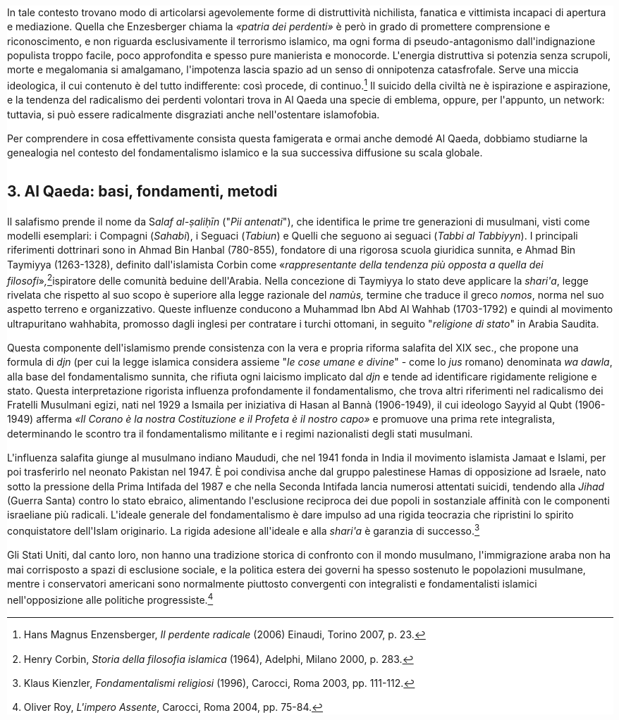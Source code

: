 [^16]: Carlo Galli, *La Guerra Globale*, Laterza, Bari-Roma 2002, pp. 56-61.

In tale contesto trovano modo di articolarsi agevolemente forme di distruttività nichilista, fanatica e vittimista incapaci di apertura e mediazione. Quella che Enzesberger chiama la *«patria dei perdenti»* è però in grado di promettere comprensione e riconoscimento, e non riguarda esclusivamente il terrorismo islamico, ma ogni forma di pseudo-antagonismo dall'indignazione populista troppo facile, poco approfondita e spesso pure manierista e monocorde. L'energia distruttiva si potenzia senza scrupoli, morte e megalomania si amalgamano, l'impotenza lascia spazio ad un senso di onnipotenza catasfrofale. Serve una miccia ideologica, il cui contenuto è del tutto indifferente: così procede, di continuo.[^17] Il suicido della civiltà ne è ispirazione e aspirazione, e la tendenza del radicalismo dei perdenti volontari trova in Al Qaeda una specie di emblema, oppure, per l'appunto, un network: tuttavia, si può essere radicalmente disgraziati anche nell'ostentare islamofobia.

[^17]: Hans Magnus Enzensberger, *Il perdente radicale* (2006) Einaudi, Torino 2007, p. 23.

Per comprendere in cosa effettivamente consista questa famigerata e ormai anche demodé Al Qaeda, dobbiamo studiarne la genealogia nel contesto del fondamentalismo islamico e la sua successiva diffusione su scala globale.

## 3. Al Qaeda: basi, fondamenti, metodi

Il salafismo prende il nome da S*alaf al-ṣaliḥīn* ("*Pii antenati*"), che identifica le prime tre generazioni di musulmani, visti come modelli esemplari: i Compagni (*Sahabi*), i Seguaci (*Tabiun*) e Quelli che seguono ai seguaci (*Tabbi al Tabbiyyn*). I principali riferimenti dottrinari sono in Ahmad Bin Hanbal (780-855), fondatore di una rigorosa scuola giuridica sunnita, e Ahmad Bin Taymiyya (1263-1328), definito dall'islamista Corbin come «*rappresentante della tendenza più opposta a quella dei filosofi*»*,*[^18]ispiratore delle comunità beduine dell'Arabia. Nella concezione di Taymiyya lo stato deve applicare la *shari'a*, legge rivelata che rispetto al suo scopo è superiore alla legge razionale del *namùs,* termine che traduce il greco *nomos*, norma nel suo aspetto terreno e organizzativo. Queste influenze conducono a Muhammad Ibn Abd Al Wahhab (1703-1792) e quindi al movimento ultrapuritano wahhabita, promosso dagli inglesi per contratare i turchi ottomani, in seguito "*religione di stato*" in Arabia Saudita.

[^18]: Henry Corbin, *Storia della filosofia islamica* (1964), Adelphi, Milano 2000, p. 283.

Questa componente dell'islamismo prende consistenza con la vera e propria riforma salafita del XIX sec., che propone una formula di *djn* (per cui la legge islamica considera assieme "*le cose umane e divine*" - come lo *jus* romano) denominata *wa dawla*, alla base del fondamentalismo sunnita, che rifiuta ogni laicismo implicato dal *djn* e tende ad identificare rigidamente religione e stato. Questa interpretazione rigorista influenza profondamente il fondamentalismo, che trova altri riferimenti nel radicalismo dei Fratelli Musulmani egizi, nati nel 1929 a Ismaila per iniziativa di Hasan al Bannà (1906-1949), il cui ideologo Sayyid al Qubt (1906-1949) afferma *«Il Corano è la nostra Costituzione e il Profeta è il nostro capo»* e promuove una prima rete integralista, determinando le scontro tra il fondamentalismo militante e i regimi nazionalisti degli stati musulmani.

L'influenza salafita giunge al musulmano indiano Maududi, che nel 1941 fonda in India il movimento islamista Jamaat e Islami, per poi trasferirlo nel neonato Pakistan nel 1947. È poi condivisa anche dal gruppo palestinese Hamas di opposizione ad Israele, nato sotto la pressione della Prima Intifada del 1987 e che nella Seconda Intifada lancia numerosi attentati suicidi, tendendo alla *Jihad* (Guerra Santa) contro lo stato ebraico, alimentando l'esclusione reciproca dei due popoli in sostanziale affinità con le componenti israeliane più radicali. L'ideale generale del fondamentalismo è dare impulso ad una rigida teocrazia che ripristini lo spirito conquistatore dell'Islam originario. La rigida adesione all'ideale e alla *shari'a* è garanzia di successo.[^19]

[^19]: Klaus Kienzler, *Fondamentalismi religiosi* (1996), Carocci, Roma 2003, pp. 111-112.

Gli Stati Uniti, dal canto loro, non hanno una tradizione storica di confronto con il mondo musulmano, l'immigrazione araba non ha mai corrisposto a spazi di esclusione sociale, e la politica estera dei governi ha spesso sostenuto le popolazioni musulmane, mentre i conservatori americani sono normalmente piuttosto convergenti con integralisti e fondamentalisti islamici nell'opposizione alle politiche progressiste.[^20]


[^1]: [Lucio Caracciolo, *Il fuoco dell'estremismo sulla primavera araba*, «la Repubblica» 13.09.2012.](http://temi.repubblica.it/limes/libia-ambasciatore-ucciso-bengasi-droni-navi/38112)
[^2]: [Giuliana Sgrena, *Libia la deriva occidentale*, «il manifesto» 14.09.2002.](http://www.ilmanifesto.it/attualita/notizie/mricN/8485/)
[^3]: [*Innocence of Muslims* - Complete Uncut Raw.](http://www.youtube.com/watch?v=o6FVJpy6qlA&feature=related)
[^4]: [*Assaltata ambasciata Usa nello Yemen Stampa Usa: identificato l'autore del film* - diretta «Repubblica online» 13.09.2012.](http://www.repubblica.it/esteri/2012/09/14/dirette/islam_ambasciate_usa_ancora_sotto_assedio_l_iran_-42519478/?ref=HREA-1)
[^5]: [*Ambasciate americane ancora sotto assedio. Attaccate sedi tedesca e inglese in Sudan. Un morto in Libano, tre a Khartoum* - diretta «Repubblica online» 14.09.2012;](http://www.repubblica.it/esteri/2012/09/14/dirette/islam_ambasciate_usa_ancora_sotto_assedio_l_iran_-42519478/?ref=HREA-1)*; [Film blasfemo, l'Onu condanna gli attacchi. Al Qaeda: attaccate obiettivi in Occidente](http://www.repubblica.it/esteri/2012/09/15/dirette/film_blasfemo_usa_egitto_yemen-42571064/?ref=HRER3-1)*[- diretta «Repubblica online» 15.09.2012.](http://www.repubblica.it/esteri/2012/09/15/dirette/film_blasfemo_usa_egitto_yemen-42571064/?ref=HRER3-1)
[^6]: Lucio Caracciolo, *America vs America*, Laterza Bari-Roma, 2011.
[^7]: John C. Hulsman, *I dilemmi di Washington nel Medio Oriente a geometrie variabili*, in (*Contro)rivoluzioni in corso*, «Limes» 3/2011, p. 45.
[^8]: Fabrizio Maronta, *Il declinio come ossessione*, in *Dream Over. L'America torna a casa*, «I Classici di Limes» 2/2011, p. 17.
[^9]: Qiao Liang - Wang Xiangsui, *Guerra senza limiti* (1999), Libreria Editrice Goriziana, Gorizia 2001; una sintesi a cura del gen. Fabio Mini è su *Nel Mondo di Bin Laden*, «Limes Quaderno Speciale» 2001, pp. 91-104, ristampata su *Le Maschere di Osama*, «I Classici di Limes» 1/2011, pp. 99-112.
[^10]: Karl von Clausewitz, *Pensieri sulla guerra* (1835), BIT, Bologna 1995, p. 24.
[^11]: Jean Baudrillard, *Lo spirito del terrorismo*, Raffaelo Cortina Editore, Milano 2001, p. 45.
[^12]: Michael Hardt - Antonio Negri, *Moltitudine*, Rizzoli, Milano 2004, pp. 26-35.
[^13]: *Ibid*, pp. 72-76.
[^14]: Alan de Benoist, *11 settembre 2001*, in AAVV, *La paura e l'arroganza*, a cura di Franco Cardini, Laterza, Roma-Bari, pp. 67, 77-80.
[^15]: Fabio Mini, *Quale guerra dobbiamo combattere*, in *La guerra del terrore*, «Quaderni Speciali di Limes» n. 1, supplemento a «Limes» n. 4/2001, pp. 19-20, 27.
[^20]: Oliver Roy, *L'impero Assente*, Carocci, Roma 2004, pp. 75-84.
[^21]: Giorgio Vercellin, *Iran e Afghanistan*, Editori Riuniti, Roma 1986.
[^22]: *Ibid.*
[^23]: Agence France Press (AFP), 12.12.2000.
[^24]: Nafeez Mosaddeq Ahmed, *Guerra alla libertà*, Fazi, Roma 2002, pp. 19-22.
[^25]: Ahmed Rashid, *The Taliban: Exporting Estremism*, «Foreign Affair» 11-12.1999.
[^26]: Lucio Caracciolo, *Il sogno di Osama*, in Umberto De Giovannangeli, *Terrorismo, al Qaeda e dintorni*, l'Unità, Milano 2005, pp. 15-16 (anche su *Le maschere di Osama*, «I Classici di Limes», cit, pp. 65-80).
[^27]: *Ibid,* p. 17.
[^28]: Hugh Davies, «The Daily Telegraph», 24.08.1998.
[^29]: Elizabeth Bryant, *Radio Reports New CIA-Bin Laden Details*, «United Press International» 1.11.2001.
[^30]: Bin Laden - Taysi Alluni, *Intervista*, 21.10.2001, su Lucio Caracciolo, *Il sogno di Osama*, in Umberto de Giovannangeli, *Terrorismo, Al Qaeda e dintorni*, cit., p. 14.
[^31]: Rahul Bedi, *Why? An Attempt to Explain the Unexpainable*, «Jane's Defence Weekly» 14.09.2001.
[^32]: *One. Inchiesta su Al Qaeda*, di Ludovica Amici, Katia Campacci, Giorgia Pietropaoli, altri; sceneggiatura Franco Fracassi, Francesca Spatola (2011, dvdrip-doc).
[^33]: Jason Burke - Lawrence Joffe, *La fine di Bin Laden*, «The Guardian», su «Internazionale» n. 896, 1/12.05.2011, p.18.
[^34]: Lucio Caracciolo, *Il sogno di Osama*, in Umberto de Giovannangeli, *Terrorismo, Al Qaeda e dintorni*, cit., p. 18.
[^35]: Nafeez Mosaddeq Ahmed, *Guerra alla libertà*, cit, pp 20-24.
[^36]: Robert Fisk, *Just who are our allier in Afghanistan*? «The Independent» 3.10.2001.
[^37]: Stephen Engelberg, *Un uomo e una rete di violenza globale*, «The New York Times» 14.01.2002, su *New York, ore 8.45*, Minimum Fax, Roma 2011, pp. 15-37.
[^38]: Ahmed Rashid, *The Taliban: Exporting Estremism*, cit.
[^39]: Magdi Allam, *Come funziona la rete di Bin Laden*, Quaderni Speciali di Limes» n. 1, cit. pp. 81-82.
[^40]: Loretta Napoleoni, *La morsa*, Chiare Lettere, Milano 2009, pp. 9-11, 35-40.
[^41]: [Matteo Guglielmo, *Al Qaida in Africa: dall'11 setttembre ad oggi.* «Limes online» 10.01.2011](http://temi.repubblica.it/limes/al-qaida-in-africa-dall11-settembre-ad-oggi/17934).
[^42]: [Nafeez Mossadeq Ahmed, *Engineering War in Bosnia: A Case Study of thee Function of NATO Peacekeeping in the Stabilization of World Order*, «Media Monitors Network» 26.11.2001.](http://www.mediamonitors.net/mosaddeq20.html)
[^43]: Jerry Seper, «The Washington Times» 4.05.1999.
[^44]: Fabio Mini, *Cronaca di una morte misteriosa*, in *Le maschere di Osama* «I Classici di Limes» 1/2011, p. 23-26.
[^45]: Giulietto Chiesa - Pino Cabras, *Barack Obush*, Ponte alle Grazie, Milano 2011, p. 91-92.
[^46]: [Nile Bowie, *La guerra separatista incombe sul Mali post golpe*, «Geopolitica» 12.04.2012](http://www.geopolitica-rivista.org/17302/la-guerra-separatista-incombe-sul-mali-post-golpe/)
[^47]: [Maurizio Molinari, *Così Al Qaeda ha sfruttato le proteste della folla islamica*, «La Stampa» 13.09.2012.](http://www.lastampa.it/_web/cmstp/tmplrubriche/finestrasullamerica/grubrica.asp?ID_blog=43&ID_articolo=2614&ID_sezione=58)
[^48]: Gilles Deleuze - Felix Guattari,  *Millepiani* (1980), Cooper-Castelvecchi, Roma 2003, p. 39.
[^49]: Michael Hardt - Antonio Negri, *Moltitudine*, cit., pp. 77-79.
[^50]: Alan de Benoist, *11 settembre 2001*, cit., pp. 76-77.
[^51]: Lucio Carracciolo, *Il sogno di Osama*, in Umberto De Giovannangeli, *Terrorismo, al Qaeda e dintorni*, cit., p. 15.
[^52]: Umberto De Giovannangeli - Lucio Carracciolo, *Senza Bhutto, il presidente non ha rivali*, «l'Unità» 31.12.2007.
[^53]: Khalid Al Hammadi, *The Inside Story of al-Qa'ida, part 4*, «Al-Quds al-ʿArabi» 22.03.2005, anche su [Harris Bin Munawar, *Al Qaeda's epistemic advantage*, «Viewpoint» online issue n.118, 14.09.2012](http://www.viewpointonline.net/al-qaedas-epistemic-advantage.html),
[^54]: [Jason Burke, *Why we should stop talking about Al Qaeda*, «The Guardian» 12.01.2003.](http://www.guardian.co.uk/world/2003/jan/12/alqaida.terrorism)
[^55]: Maria Maddalena Mappelli, *Facebook, un dispositivo omologante e persuasivo*, su *Web 2.0. Un nuovo racconto ed i suoi dispositivi*, «Aut Aut» 347, luglio-settembre 2010, p. 115-126.